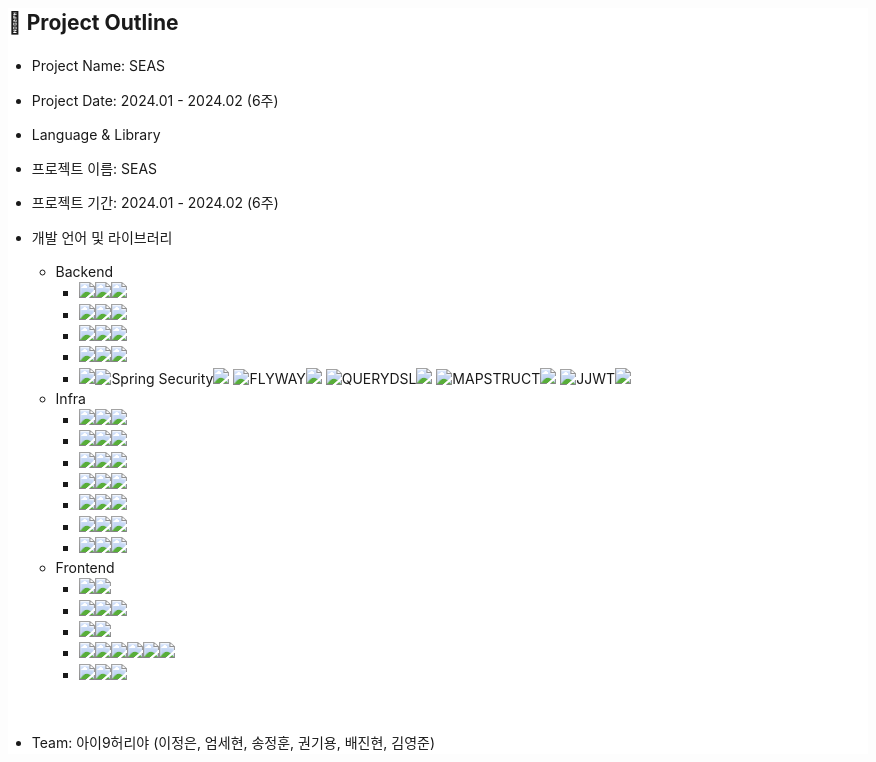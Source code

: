 <a name="outline"></a>

## 🚧 Project Outline

-   Project Name: SEAS
-   Project Date: 2024.01 - 2024.02 (6주)
-   Language & Library

-   프로젝트 이름: SEAS
-   프로젝트 기간: 2024.01 - 2024.02 (6주)
-   개발 언어 및 라이브러리
    -   Backend
        -   <img src="https://img.shields.io/badge/Framework-%23121011?style=for-the-badge"><img src="https://img.shields.io/badge/springboot-6DB33F?style=for-the-badge&logo=springboot&logoColor=white"><img src="https://img.shields.io/badge/3.2.2-515151?style=for-the-badge">
        -   <img src="https://img.shields.io/badge/Build-%23121011?style=for-the-badge"><img src="https://img.shields.io/badge/Gradle-02303A?style=for-the-badge&logo=Gradle&logoColor=white"><img src="https://img.shields.io/badge/8.5-515151?style=for-the-badge">
        -   <img src="https://img.shields.io/badge/Language-%23121011?style=for-the-badge"><img src="https://img.shields.io/badge/java-%23ED8B00?style=for-the-badge&logo=openjdk&logoColor=white"><img src="https://img.shields.io/badge/17.0.2-515151?style=for-the-badge">
        -   <img src="https://img.shields.io/badge/IDE-%23121011?style=for-the-badge"><img src="https://img.shields.io/badge/IntelliJIDEA-000000.svg?style=for-the-badge&logo=intellij-idea&logoColor=white"><img src="https://img.shields.io/badge/2021.2.4-515151?style=for-the-badge">
        -   <img src="https://img.shields.io/badge/Library-%23121011?style=for-the-badge"><img alt="Spring Security" src ="https://img.shields.io/badge/springsecurity-6DB33F.svg?&style=for-the-badge&logo=springsecurity&logoColor=white"/><img src="https://img.shields.io/badge/6.2.1-515151?style=for-the-badge">
            <img alt="FLYWAY" src ="https://img.shields.io/badge/flyway-CC0200.svg?&style=for-the-badge&logo=flyway&logoColor=white"/><img src="https://img.shields.io/badge/9.22.3-515151?style=for-the-badge">
            <img alt="QUERYDSL" src ="https://img.shields.io/badge/querydsl-0078C0.svg?&style=for-the-badge"/><img src="https://img.shields.io/badge/5.0.0-515151?style=for-the-badge">
            <img alt="MAPSTRUCT" src ="https://img.shields.io/badge/mapstruct-FF282D.svg?&style=for-the-badge"/><img src="https://img.shields.io/badge/1.5.3.Final-515151?style=for-the-badge">
            <img alt="JJWT" src ="https://img.shields.io/badge/jjwt-F0047F.svg?&style=for-the-badge"/><img src="https://img.shields.io/badge/0.11.2-515151?style=for-the-badge">
    - Infra
        -   <img src="https://img.shields.io/badge/OS-%23121011?style=for-the-badge"><img src="https://img.shields.io/badge/Ubuntu-E95420?style=for-the-badge&logo=ubuntu&logoColor=white"><img src="https://img.shields.io/badge/20.04.6 LTS-515151?style=for-the-badge">
        -   <img src="https://img.shields.io/badge/DB-%23121011?style=for-the-badge"><img src="https://img.shields.io/badge/mysql-%2300f.svg?style=for-the-badge&logo=mysql&logoColor=white"><img src="https://img.shields.io/badge/8.3.0-515151?style=for-the-badge">
        -   <img src="https://img.shields.io/badge/CACHE-%23121011?style=for-the-badge"><img src="https://img.shields.io/badge/redis-%23DD0031.svg?style=for-the-badge&logo=redis&logoColor=white"><img src="https://img.shields.io/badge/7.2.4-515151?style=for-the-badge">
        -   <img src="https://img.shields.io/badge/WEBSERVER-%23121011?style=for-the-badge"><img src="https://img.shields.io/badge/nginx-%23009639.svg?style=for-the-badge&logo=nginx&logoColor=white"><img src="https://img.shields.io/badge/1.18.0-515151?style=for-the-badge">
        -   <img src="https://img.shields.io/badge/WAS-%23121011?style=for-the-badge"><img src="https://img.shields.io/badge/apache%20tomcat-%23F8DC75.svg?style=for-the-badge&logo=apache-tomcat&logoColor=black"><img src="https://img.shields.io/badge/10.1.18-515151?style=for-the-badge">
        -   <img src="https://img.shields.io/badge/CICD-%23121011?style=for-the-badge"><img src="https://img.shields.io/badge/jenkins-%232C5263.svg?style=for-the-badge&logo=jenkins&logoColor=white"><img src="https://img.shields.io/badge/2.441-515151?style=for-the-badge">
        -   <img src="https://img.shields.io/badge/CONTAINER-%23121011?style=for-the-badge"><img src="https://img.shields.io/badge/docker-%230db7ed.svg?style=for-the-badge&logo=docker&logoColor=white"><img src="https://img.shields.io/badge/24.0.5-515151?style=for-the-badge">
    -   Frontend
        -   <img src="https://img.shields.io/badge/Design-%23121011?style=for-the-badge"><img src="https://img.shields.io/badge/figma-%23F24E1E.svg?style=for-the-badge&logo=figma&logoColor=white">
        -   <img src="https://img.shields.io/badge/Platform-%23121011?style=for-the-badge"><img src="https://img.shields.io/badge/node.js-6DA55F?style=for-the-badge&logo=node.js&logoColor=white"><img src="https://img.shields.io/badge/20.10.0-515151?style=for-the-badge">
        -   <img src="https://img.shields.io/badge/Framework-%23121011?style=for-the-badge"><img src="https://img.shields.io/badge/vuejs-%2335495e.svg?style=for-the-badge&logo=vuedotjs&logoColor=%234FC08D">
        -   <img src="https://img.shields.io/badge/Library-%23121011?style=for-the-badge"><img src="https://img.shields.io/badge/Vuetify-1867C0?style=for-the-badge&logo=vuetify&logoColor=AEDDFF"><img src="https://img.shields.io/badge/axios-%23593d88?style=for-the-badge"><img src="https://img.shields.io/badge/pinia-2c4f7c?style=for-the-badge"><img src="https://img.shields.io/badge/gsap-006600?style=for-the-badge"><img src="https://img.shields.io/badge/d3-FF9E0F?style=for-the-badge">
        -   <img src="https://img.shields.io/badge/Language-%23121011?style=for-the-badge"><img src="https://img.shields.io/badge/javascript-%23323330.svg?style=for-the-badge&logo=javascript&logoColor=%23F7DF1E"><img src="https://img.shields.io/badge/SASS-hotpink.svg?style=for-the-badge&logo=SASS&logoColor=white">

<br>

-   Team: 아이9허리야 (이정은, 엄세현, 송정훈, 권기용, 배진현, 김영준)
